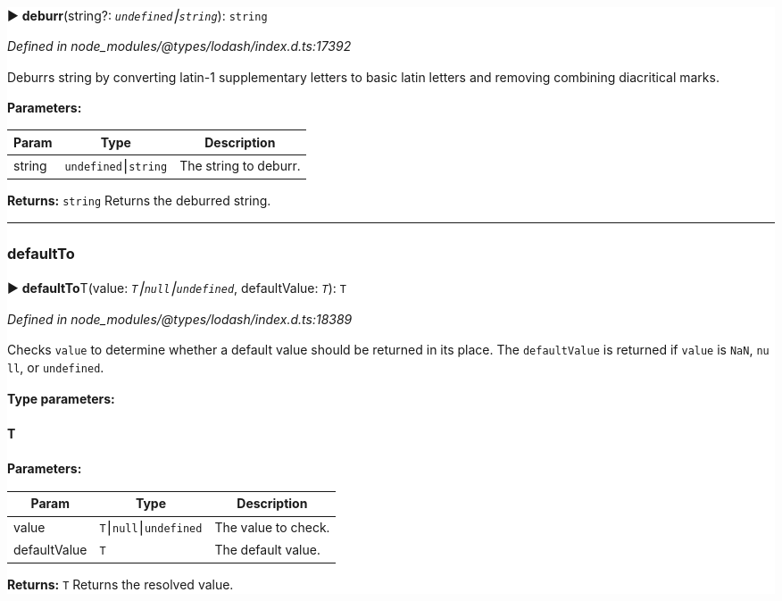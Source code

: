 ► **deburr**(string?: *`undefined`⎮`string`*): `string`



*Defined in node_modules/@types/lodash/index.d.ts:17392*



Deburrs string by converting latin-1 supplementary letters to basic latin letters and removing combining diacritical marks.


**Parameters:**

| Param | Type | Description |
| ------ | ------ | ------ |
| string | `undefined`⎮`string`   |  The string to deburr. |





**Returns:** `string`
Returns the deburred string.






___

<a id="defaultto"></a>

###  defaultTo

► **defaultTo**T(value: *`T`⎮`null`⎮`undefined`*, defaultValue: *`T`*): `T`



*Defined in node_modules/@types/lodash/index.d.ts:18389*



Checks `value` to determine whether a default value should be returned in its place. The `defaultValue` is returned if `value` is `NaN`, `null`, or `undefined`.


**Type parameters:**

#### T 
**Parameters:**

| Param | Type | Description |
| ------ | ------ | ------ |
| value | `T`⎮`null`⎮`undefined`   |  The value to check. |
| defaultValue | `T`   |  The default value. |





**Returns:** `T`
Returns the resolved value.
